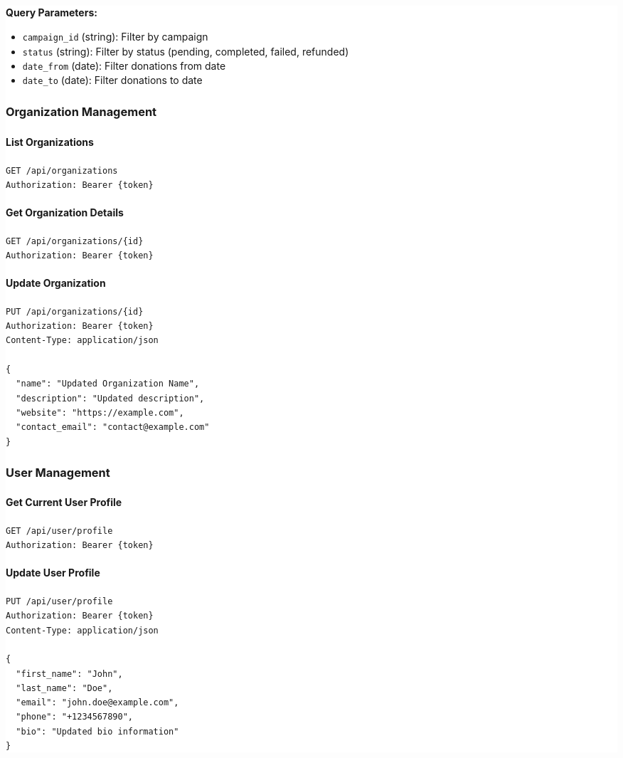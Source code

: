**Query Parameters:**
- `campaign_id` (string): Filter by campaign
- `status` (string): Filter by status (pending, completed, failed, refunded)
- `date_from` (date): Filter donations from date
- `date_to` (date): Filter donations to date

### Organization Management

#### List Organizations
```http
GET /api/organizations
Authorization: Bearer {token}
```

#### Get Organization Details
```http
GET /api/organizations/{id}
Authorization: Bearer {token}
```

#### Update Organization
```http
PUT /api/organizations/{id}
Authorization: Bearer {token}
Content-Type: application/json

{
  "name": "Updated Organization Name",
  "description": "Updated description",
  "website": "https://example.com",
  "contact_email": "contact@example.com"
}
```

### User Management

#### Get Current User Profile
```http
GET /api/user/profile
Authorization: Bearer {token}
```

#### Update User Profile
```http
PUT /api/user/profile
Authorization: Bearer {token}
Content-Type: application/json

{
  "first_name": "John",
  "last_name": "Doe",
  "email": "john.doe@example.com",
  "phone": "+1234567890",
  "bio": "Updated bio information"
}
```

